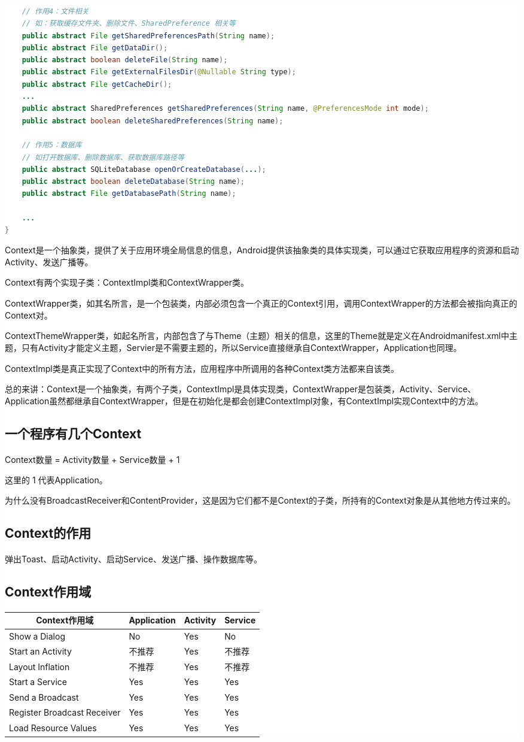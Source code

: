 ```java
    // 作用4：文件相关
    // 如：获取缓存文件夹、删除文件、SharedPreference 相关等
    public abstract File getSharedPreferencesPath(String name);
    public abstract File getDataDir();
    public abstract boolean deleteFile(String name);
    public abstract File getExternalFilesDir(@Nullable String type);
    public abstract File getCacheDir();
    ...
    public abstract SharedPreferences getSharedPreferences(String name, @PreferencesMode int mode);
    public abstract boolean deleteSharedPreferences(String name);

    // 作用5：数据库
    // 如打开数据库、删除数据库、获取数据库路径等
    public abstract SQLiteDatabase openOrCreateDatabase(...);
    public abstract boolean deleteDatabase(String name);
    public abstract File getDatabasePath(String name);
   
    ...
}
```

Context是一个抽象类，提供了关于应用环境全局信息的信息，Android提供该抽象类的具体实现类，可以通过它获取应用程序的资源和启动Activity、发送广播等。

Context有两个实现子类：ContextImpl类和ContextWrapper类。

ContextWrapper类，如其名所言，是一个包装类，内部必须包含一个真正的Context引用，调用ContextWrapper的方法都会被指向真正的Context对。

ContextThemeWrapper类，如起名所言，内部包含了与Theme（主题）相关的信息，这里的Theme就是定义在Androidmanifest.xml中主题，只有Activity才能定义主题，Servier是不需要主题的，所以Service直接继承自ContextWrapper，Application也同理。

ContextImpl类是真正实现了Context中的所有方法，应用程序中所调用的各种Context类方法都来自该类。

总的来讲：Context是一个抽象类，有两个子类，ContextImpl是具体实现类，ContextWrapper是包装类，Activity、Service、Application虽然都继承自ContextWrapper，但是在初始化是都会创建ContextImpl对象，有ContextImpl实现Context中的方法。



## 一个程序有几个Context

Context数量 = Activity数量 + Service数量 + 1

这里的 1 代表Application。

为什么没有BroadcastReceiver和ContentProvider，这是因为它们都不是Context的子类，所持有的Context对象是从其他地方传过来的。



## Context的作用

弹出Toast、启动Activity、启动Service、发送广播、操作数据库等。



## Context作用域

| Context作用域               | Application | Activity | Service |
| --------------------------- | ----------- | -------- | ------- |
| Show a Dialog               | No          | Yes      | No      |
| Start an Activity           | 不推荐      | Yes      | 不推荐  |
| Layout Inflation            | 不推荐      | Yes      | 不推荐  |
| Start a Service             | Yes         | Yes      | Yes     |
| Send a Broadcast            | Yes         | Yes      | Yes     |
| Register Broadcast Receiver | Yes         | Yes      | Yes     |
| Load Resource Values        | Yes         | Yes      | Yes     |